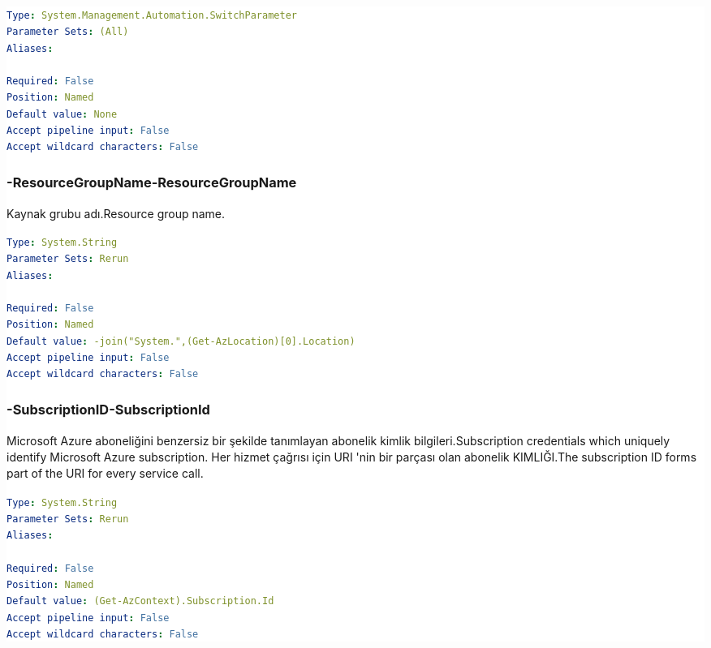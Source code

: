 ```yaml
Type: System.Management.Automation.SwitchParameter
Parameter Sets: (All)
Aliases:

Required: False
Position: Named
Default value: None
Accept pipeline input: False
Accept wildcard characters: False

```

### <span data-ttu-id="0cc23-124">-ResourceGroupName</span><span class="sxs-lookup"><span data-stu-id="0cc23-124">-ResourceGroupName</span></span>
<span data-ttu-id="0cc23-125">Kaynak grubu adı.</span><span class="sxs-lookup"><span data-stu-id="0cc23-125">Resource group name.</span></span>

```yaml
Type: System.String
Parameter Sets: Rerun
Aliases:

Required: False
Position: Named
Default value: -join("System.",(Get-AzLocation)[0].Location)
Accept pipeline input: False
Accept wildcard characters: False

```

### <span data-ttu-id="0cc23-126">-SubscriptionID</span><span class="sxs-lookup"><span data-stu-id="0cc23-126">-SubscriptionId</span></span>
<span data-ttu-id="0cc23-127">Microsoft Azure aboneliğini benzersiz bir şekilde tanımlayan abonelik kimlik bilgileri.</span><span class="sxs-lookup"><span data-stu-id="0cc23-127">Subscription credentials which uniquely identify Microsoft Azure subscription.</span></span>
<span data-ttu-id="0cc23-128">Her hizmet çağrısı için URI 'nin bir parçası olan abonelik KIMLIĞI.</span><span class="sxs-lookup"><span data-stu-id="0cc23-128">The subscription ID forms part of the URI for every service call.</span></span>

```yaml
Type: System.String
Parameter Sets: Rerun
Aliases:

Required: False
Position: Named
Default value: (Get-AzContext).Subscription.Id
Accept pipeline input: False
Accept wildcard characters: False

```

